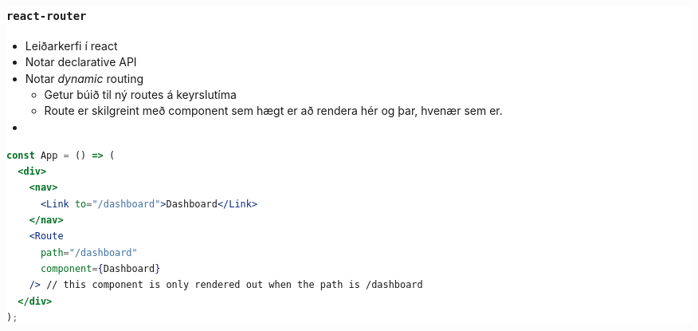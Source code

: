 
### `react-router`

* Leiðarkerfi í react
* Notar declarative API
* Notar *dynamic* routing
  * Getur búið til ný routes á keyrslutíma
  * Route er skilgreint með component sem hægt er að rendera hér og þar, hvenær sem er.
* 

```jsx
const App = () => (
  <div>
    <nav>
      <Link to="/dashboard">Dashboard</Link> 
    </nav>
    <Route
      path="/dashboard"
      component={Dashboard}
    /> // this component is only rendered out when the path is /dashboard
  </div>
);
```

